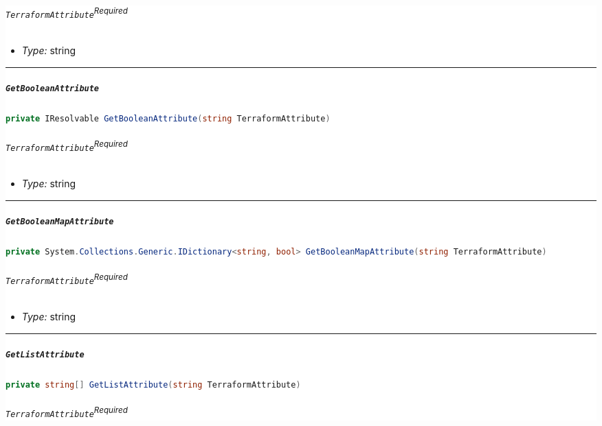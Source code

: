 ###### `TerraformAttribute`<sup>Required</sup> <a name="TerraformAttribute" id="@cdktf/provider-cloudflare.magicWanGreTunnel.MagicWanGreTunnel.getAnyMapAttribute.parameter.terraformAttribute"></a>

- *Type:* string

---

##### `GetBooleanAttribute` <a name="GetBooleanAttribute" id="@cdktf/provider-cloudflare.magicWanGreTunnel.MagicWanGreTunnel.getBooleanAttribute"></a>

```csharp
private IResolvable GetBooleanAttribute(string TerraformAttribute)
```

###### `TerraformAttribute`<sup>Required</sup> <a name="TerraformAttribute" id="@cdktf/provider-cloudflare.magicWanGreTunnel.MagicWanGreTunnel.getBooleanAttribute.parameter.terraformAttribute"></a>

- *Type:* string

---

##### `GetBooleanMapAttribute` <a name="GetBooleanMapAttribute" id="@cdktf/provider-cloudflare.magicWanGreTunnel.MagicWanGreTunnel.getBooleanMapAttribute"></a>

```csharp
private System.Collections.Generic.IDictionary<string, bool> GetBooleanMapAttribute(string TerraformAttribute)
```

###### `TerraformAttribute`<sup>Required</sup> <a name="TerraformAttribute" id="@cdktf/provider-cloudflare.magicWanGreTunnel.MagicWanGreTunnel.getBooleanMapAttribute.parameter.terraformAttribute"></a>

- *Type:* string

---

##### `GetListAttribute` <a name="GetListAttribute" id="@cdktf/provider-cloudflare.magicWanGreTunnel.MagicWanGreTunnel.getListAttribute"></a>

```csharp
private string[] GetListAttribute(string TerraformAttribute)
```

###### `TerraformAttribute`<sup>Required</sup> <a name="TerraformAttribute" id="@cdktf/provider-cloudflare.magicWanGreTunnel.MagicWanGreTunnel.getListAttribute.parameter.terraformAttribute"></a>
